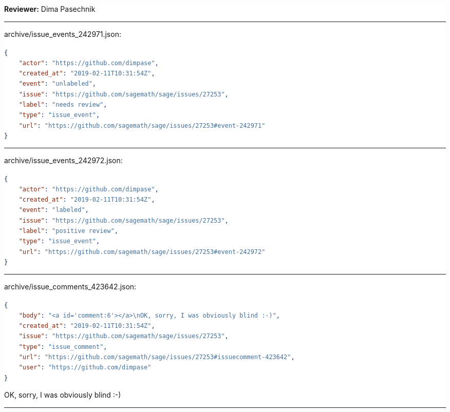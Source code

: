 **Reviewer:** Dima Pasechnik



---

archive/issue_events_242971.json:
```json
{
    "actor": "https://github.com/dimpase",
    "created_at": "2019-02-11T10:31:54Z",
    "event": "unlabeled",
    "issue": "https://github.com/sagemath/sage/issues/27253",
    "label": "needs review",
    "type": "issue_event",
    "url": "https://github.com/sagemath/sage/issues/27253#event-242971"
}
```



---

archive/issue_events_242972.json:
```json
{
    "actor": "https://github.com/dimpase",
    "created_at": "2019-02-11T10:31:54Z",
    "event": "labeled",
    "issue": "https://github.com/sagemath/sage/issues/27253",
    "label": "positive review",
    "type": "issue_event",
    "url": "https://github.com/sagemath/sage/issues/27253#event-242972"
}
```



---

archive/issue_comments_423642.json:
```json
{
    "body": "<a id='comment:6'></a>\nOK, sorry, I was obviously blind :-)",
    "created_at": "2019-02-11T10:31:54Z",
    "issue": "https://github.com/sagemath/sage/issues/27253",
    "type": "issue_comment",
    "url": "https://github.com/sagemath/sage/issues/27253#issuecomment-423642",
    "user": "https://github.com/dimpase"
}
```

<a id='comment:6'></a>
OK, sorry, I was obviously blind :-)



---
